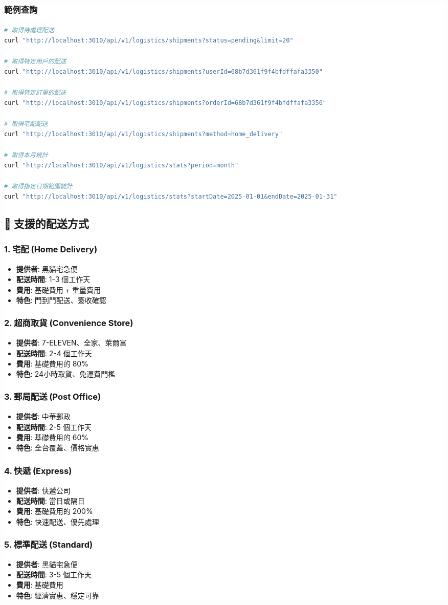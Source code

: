 ### 範例查詢
```bash
# 取得待處理配送
curl "http://localhost:3010/api/v1/logistics/shipments?status=pending&limit=20"

# 取得特定用戶的配送
curl "http://localhost:3010/api/v1/logistics/shipments?userId=68b7d361f9f4bfdffafa3350"

# 取得特定訂單的配送
curl "http://localhost:3010/api/v1/logistics/shipments?orderId=68b7d361f9f4bfdffafa3350"

# 取得宅配配送
curl "http://localhost:3010/api/v1/logistics/shipments?method=home_delivery"

# 取得本月統計
curl "http://localhost:3010/api/v1/logistics/stats?period=month"

# 取得指定日期範圍統計
curl "http://localhost:3010/api/v1/logistics/stats?startDate=2025-01-01&endDate=2025-01-31"
```

## 🚚 支援的配送方式

### 1. 宅配 (Home Delivery)
- **提供者**: 黑貓宅急便
- **配送時間**: 1-3 個工作天
- **費用**: 基礎費用 + 重量費用
- **特色**: 門到門配送、簽收確認

### 2. 超商取貨 (Convenience Store)
- **提供者**: 7-ELEVEN、全家、萊爾富
- **配送時間**: 2-4 個工作天
- **費用**: 基礎費用的 80%
- **特色**: 24小時取貨、免運費門檻

### 3. 郵局配送 (Post Office)
- **提供者**: 中華郵政
- **配送時間**: 2-5 個工作天
- **費用**: 基礎費用的 60%
- **特色**: 全台覆蓋、價格實惠

### 4. 快遞 (Express)
- **提供者**: 快遞公司
- **配送時間**: 當日或隔日
- **費用**: 基礎費用的 200%
- **特色**: 快速配送、優先處理

### 5. 標準配送 (Standard)
- **提供者**: 黑貓宅急便
- **配送時間**: 3-5 個工作天
- **費用**: 基礎費用
- **特色**: 經濟實惠、穩定可靠
